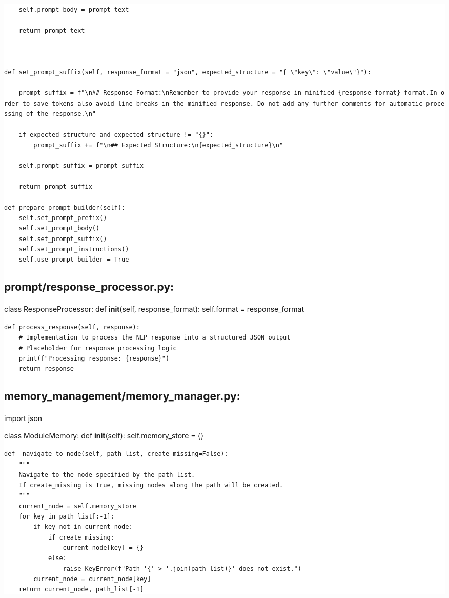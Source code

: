 
        self.prompt_body = prompt_text
        
        return prompt_text

        

    def set_prompt_suffix(self, response_format = "json", expected_structure = "{ \"key\": \"value\"}"):

        prompt_suffix = f"\n## Response Format:\nRemember to provide your response in minified {response_format} format.In order to save tokens also avoid line breaks in the minified response. Do not add any further comments for automatic processing of the response.\n"

        if expected_structure and expected_structure != "{}":
            prompt_suffix += f"\n## Expected Structure:\n{expected_structure}\n"

        self.prompt_suffix = prompt_suffix
        
        return prompt_suffix
        
    def prepare_prompt_builder(self):
        self.set_prompt_prefix()
        self.set_prompt_body()
        self.set_prompt_suffix()
        self.set_prompt_instructions()
        self.use_prompt_builder = True

## prompt/response_processor.py:

class ResponseProcessor:
    def __init__(self, response_format):
        self.format = response_format

    def process_response(self, response):
        # Implementation to process the NLP response into a structured JSON output
        # Placeholder for response processing logic
        print(f"Processing response: {response}")
        return response


## memory_management/memory_manager.py:

import json

class ModuleMemory:
    def __init__(self):
        self.memory_store = {}

    def _navigate_to_node(self, path_list, create_missing=False):
        """
        Navigate to the node specified by the path list.
        If create_missing is True, missing nodes along the path will be created.
        """
        current_node = self.memory_store
        for key in path_list[:-1]:
            if key not in current_node:
                if create_missing:
                    current_node[key] = {}
                else:
                    raise KeyError(f"Path '{' > '.join(path_list)}' does not exist.")
            current_node = current_node[key]
        return current_node, path_list[-1]
